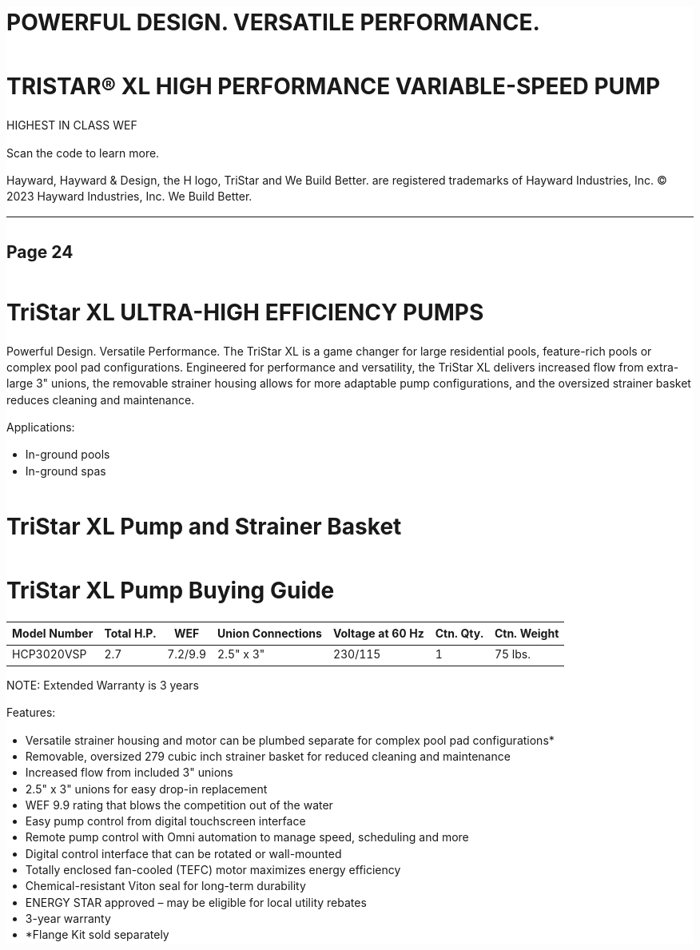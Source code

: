 # POWERFUL DESIGN. VERSATILE PERFORMANCE.

# TRISTAR® XL HIGH PERFORMANCE VARIABLE-SPEED PUMP

HIGHEST IN CLASS WEF

Scan the code to learn more.

Hayward, Hayward & Design, the H logo, TriStar and We Build Better. are registered trademarks of Hayward Industries, Inc. © 2023 Hayward Industries, Inc. We Build Better.


---

## Page 24

# TriStar XL ULTRA-HIGH EFFICIENCY PUMPS

Powerful Design. Versatile Performance. The TriStar XL is a game changer for large residential pools, feature-rich pools or complex pool pad configurations. Engineered for performance and versatility, the TriStar XL delivers increased flow from extra-large 3" unions, the removable strainer housing allows for more adaptable pump configurations, and the oversized strainer basket reduces cleaning and maintenance.

Applications:

- In-ground pools
- In-ground spas

# TriStar XL Pump and Strainer Basket

# TriStar XL Pump Buying Guide

|Model Number|Total H.P.|WEF|Union Connections|Voltage at 60 Hz|Ctn. Qty.|Ctn. Weight|
|---|---|---|---|---|---|---|
|HCP3020VSP|2.7|7.2/9.9|2.5" x 3"|230/115|1|75 lbs.|

NOTE: Extended Warranty is 3 years

Features:

- Versatile strainer housing and motor can be plumbed separate for complex pool pad configurations*
- Removable, oversized 279 cubic inch strainer basket for reduced cleaning and maintenance
- Increased flow from included 3" unions
- 2.5" x 3" unions for easy drop-in replacement
- WEF 9.9 rating that blows the competition out of the water
- Easy pump control from digital touchscreen interface
- Remote pump control with Omni automation to manage speed, scheduling and more
- Digital control interface that can be rotated or wall-mounted
- Totally enclosed fan-cooled (TEFC) motor maximizes energy efficiency
- Chemical-resistant Viton seal for long-term durability
- ENERGY STAR approved – may be eligible for local utility rebates
- 3-year warranty
- *Flange Kit sold separately
